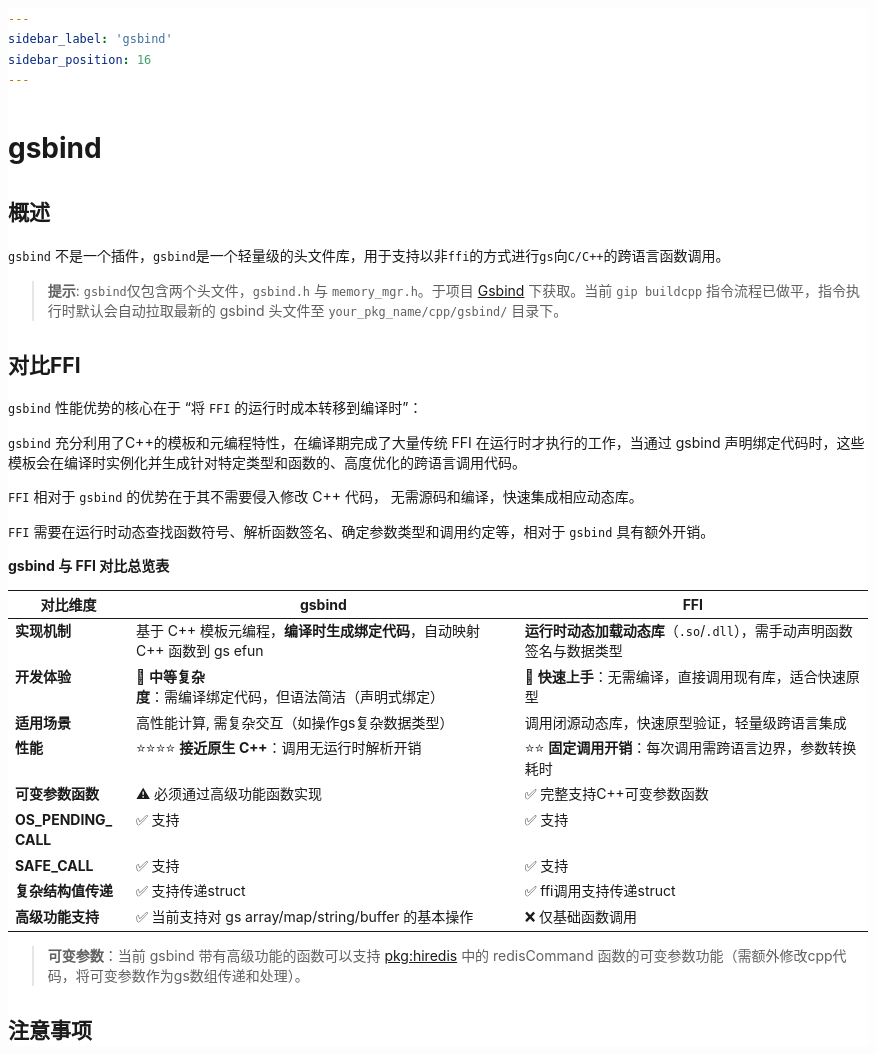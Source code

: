 ```yaml
---
sidebar_label: 'gsbind'
sidebar_position: 16
---
```


# gsbind

## 概述

`gsbind` 不是一个插件，`gsbind`是一个轻量级的头文件库，用于支持以非`ffi`的方式进行`gs`向`C/C++`的跨语言函数调用。

> **提示**: 
`gsbind`仅包含两个头文件，`gsbind.h` 与 `memory_mgr.h`。于项目 [Gsbind](https://m68gitlab.g-bits.com/pkgs/gsbind) 下获取。当前 `gip buildcpp` 指令流程已做平，指令执行时默认会自动拉取最新的 gsbind 头文件至 `your_pkg_name/cpp/gsbind/` 目录下。

## 对比FFI
`gsbind` 性能优势的核心在于 “将 `FFI` 的运行时成本转移到编译时”：

`gsbind` 充分利用了C++的模板和元编程特性，在编译期完成了大量传统 FFI 在运行时才执行的工作，当通过 gsbind 声明绑定代码时，这些模板会在编译时实例化并生成针对特定类型和函数的、高度优化的跨语言调用代码。

`FFI` 相对于 `gsbind` 的优势在于其不需要侵入修改 C++ 代码， 无需源码和编译，快速集成相应动态库。

`FFI` 需要在运行时动态查找函数符号、解析函数签名、确定参数类型和调用约定等，相对于 `gsbind` 具有额外开销。

**gsbind 与 FFI 对比总览表**

| 对比维度     | gsbind | FFI |
|-------------|--------|-----|
| **实现机制**     | 基于 C++ 模板元编程，**编译时生成绑定代码**，自动映射 C++ 函数到 gs efun| **运行时动态加载动态库**（`.so`/`.dll`），需手动声明函数签名与数据类型 |
| **开发体验**     | 🔧 **中等复杂度**：需编译绑定代码，但语法简洁（声明式绑定）| 🚀 **快速上手**：无需编译，直接调用现有库，适合快速原型 |
| **适用场景**     | 高性能计算, 需复杂交互（如操作gs复杂数据类型）| 调用闭源动态库，快速原型验证，轻量级跨语言集成 |
| **性能**         | ⭐⭐⭐⭐ **接近原生 C++**：调用无运行时解析开销 | ⭐⭐ **固定调用开销**：每次调用需跨语言边界，参数转换耗时|
| **可变参数函数** | ⚠️ 必须通过高级功能函数实现 | ✅ 完整支持C++可变参数函数|
| **OS_PENDING_CALL**| ✅ 支持 | ✅ 支持|
| **SAFE_CALL**| ✅ 支持 | ✅ 支持|
| **复杂结构值传递**| ✅ 支持传递struct | ✅ ffi调用支持传递struct|
| **高级功能支持** | ✅ 当前支持对 gs array/map/string/buffer 的基本操作 | ❌ 仅基础函数调用|

> **可变参数**：当前 gsbind 带有高级功能的函数可以支持 [pkg:hiredis](https://m68gitlab.g-bits.com/pkgs/hiredis/-/blob/master/src/hiredis.ffi?ref_type=heads) 中的 redisCommand 函数的可变参数功能（需额外修改cpp代码，将可变参数作为gs数组传递和处理）。

## 注意事项
